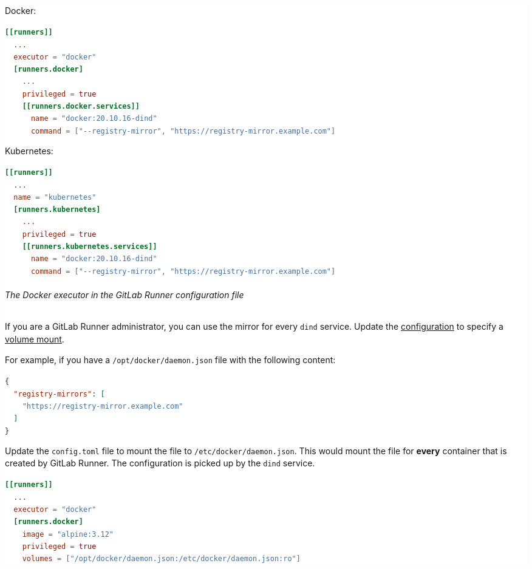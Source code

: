 Docker:

```toml
[[runners]]
  ...
  executor = "docker"
  [runners.docker]
    ...
    privileged = true
    [[runners.docker.services]]
      name = "docker:20.10.16-dind"
      command = ["--registry-mirror", "https://registry-mirror.example.com"]
```

Kubernetes:

```toml
[[runners]]
  ...
  name = "kubernetes"
  [runners.kubernetes]
    ...
    privileged = true
    [[runners.kubernetes.services]]
      name = "docker:20.10.16-dind"
      command = ["--registry-mirror", "https://registry-mirror.example.com"]
```

###### The Docker executor in the GitLab Runner configuration file

If you are a GitLab Runner administrator, you can use
the mirror for every `dind` service. Update the
[configuration](https://docs.gitlab.com/runner/configuration/advanced-configuration.html)
to specify a [volume mount](https://docs.gitlab.com/runner/configuration/advanced-configuration.html#volumes-in-the-runnersdocker-section).

For example, if you have a `/opt/docker/daemon.json` file with the following
content:

```json
{
  "registry-mirrors": [
    "https://registry-mirror.example.com"
  ]
}
```

Update the `config.toml` file to mount the file to
`/etc/docker/daemon.json`. This would mount the file for **every**
container that is created by GitLab Runner. The configuration is
picked up by the `dind` service.

```toml
[[runners]]
  ...
  executor = "docker"
  [runners.docker]
    image = "alpine:3.12"
    privileged = true
    volumes = ["/opt/docker/daemon.json:/etc/docker/daemon.json:ro"]
```

